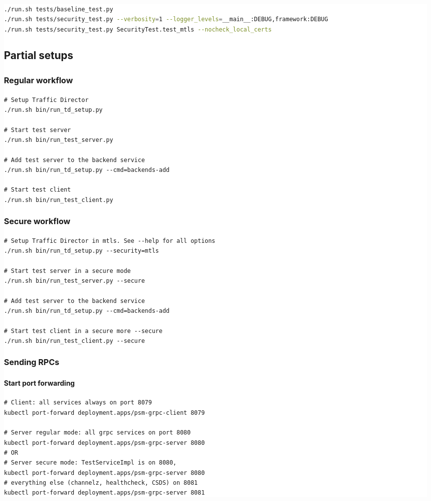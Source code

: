 ```sh
./run.sh tests/baseline_test.py
./run.sh tests/security_test.py --verbosity=1 --logger_levels=__main__:DEBUG,framework:DEBUG
./run.sh tests/security_test.py SecurityTest.test_mtls --nocheck_local_certs
```

## Partial setups
### Regular workflow
```shell
# Setup Traffic Director
./run.sh bin/run_td_setup.py

# Start test server
./run.sh bin/run_test_server.py

# Add test server to the backend service
./run.sh bin/run_td_setup.py --cmd=backends-add

# Start test client
./run.sh bin/run_test_client.py
```

### Secure workflow
```shell
# Setup Traffic Director in mtls. See --help for all options
./run.sh bin/run_td_setup.py --security=mtls

# Start test server in a secure mode
./run.sh bin/run_test_server.py --secure

# Add test server to the backend service
./run.sh bin/run_td_setup.py --cmd=backends-add

# Start test client in a secure more --secure
./run.sh bin/run_test_client.py --secure
```

### Sending RPCs
#### Start port forwarding
```shell
# Client: all services always on port 8079
kubectl port-forward deployment.apps/psm-grpc-client 8079

# Server regular mode: all grpc services on port 8080
kubectl port-forward deployment.apps/psm-grpc-server 8080
# OR
# Server secure mode: TestServiceImpl is on 8080, 
kubectl port-forward deployment.apps/psm-grpc-server 8080
# everything else (channelz, healthcheck, CSDS) on 8081
kubectl port-forward deployment.apps/psm-grpc-server 8081
```

